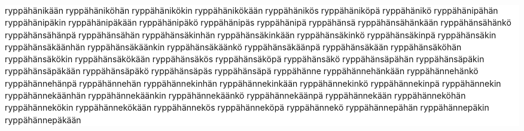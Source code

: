 ryppähänikään
ryppähäniköhän
ryppähänikökin
ryppähänikökään
ryppähänikös
ryppähäniköpä
ryppähänikö
ryppähänipähän
ryppähänipäkin
ryppähänipäkään
ryppähänipäkö
ryppähänipäs
ryppähänipä
ryppähänsä
ryppähänsähänkään
ryppähänsähänkö
ryppähänsähänpä
ryppähänsähän
ryppähänsäkinhän
ryppähänsäkinkään
ryppähänsäkinkö
ryppähänsäkinpä
ryppähänsäkin
ryppähänsäkäänhän
ryppähänsäkäänkin
ryppähänsäkäänkö
ryppähänsäkäänpä
ryppähänsäkään
ryppähänsäköhän
ryppähänsäkökin
ryppähänsäkökään
ryppähänsäkös
ryppähänsäköpä
ryppähänsäkö
ryppähänsäpähän
ryppähänsäpäkin
ryppähänsäpäkään
ryppähänsäpäkö
ryppähänsäpäs
ryppähänsäpä
ryppähänne
ryppähännehänkään
ryppähännehänkö
ryppähännehänpä
ryppähännehän
ryppähännekinhän
ryppähännekinkään
ryppähännekinkö
ryppähännekinpä
ryppähännekin
ryppähännekäänhän
ryppähännekäänkin
ryppähännekäänkö
ryppähännekäänpä
ryppähännekään
ryppähänneköhän
ryppähännekökin
ryppähännekökään
ryppähännekös
ryppähänneköpä
ryppähännekö
ryppähännepähän
ryppähännepäkin
ryppähännepäkään